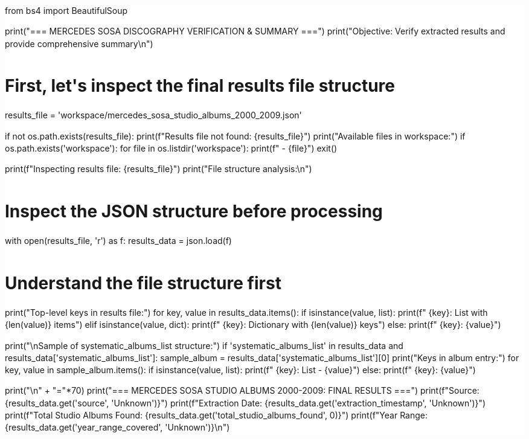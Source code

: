from bs4 import BeautifulSoup

print("=== MERCEDES SOSA DISCOGRAPHY VERIFICATION & SUMMARY ===")
print("Objective: Verify extracted results and provide comprehensive summary\n")

# First, let's inspect the final results file structure
results_file = 'workspace/mercedes_sosa_studio_albums_2000_2009.json'

if not os.path.exists(results_file):
    print(f"Results file not found: {results_file}")
    print("Available files in workspace:")
    if os.path.exists('workspace'):
        for file in os.listdir('workspace'):
            print(f"  - {file}")
    exit()

print(f"Inspecting results file: {results_file}")
print("File structure analysis:\n")

# Inspect the JSON structure before processing
with open(results_file, 'r') as f:
    results_data = json.load(f)

# Understand the file structure first
print("Top-level keys in results file:")
for key, value in results_data.items():
    if isinstance(value, list):
        print(f"  {key}: List with {len(value)} items")
    elif isinstance(value, dict):
        print(f"  {key}: Dictionary with {len(value)} keys")
    else:
        print(f"  {key}: {value}")

print("\nSample of systematic_albums_list structure:")
if 'systematic_albums_list' in results_data and results_data['systematic_albums_list']:
    sample_album = results_data['systematic_albums_list'][0]
    print("Keys in album entry:")
    for key, value in sample_album.items():
        if isinstance(value, list):
            print(f"  {key}: List - {value}")
        else:
            print(f"  {key}: {value}")

print("\n" + "="*70)
print("=== MERCEDES SOSA STUDIO ALBUMS 2000-2009: FINAL RESULTS ===")
print(f"Source: {results_data.get('source', 'Unknown')}")
print(f"Extraction Date: {results_data.get('extraction_timestamp', 'Unknown')}")
print(f"Total Studio Albums Found: {results_data.get('total_studio_albums_found', 0)}")
print(f"Year Range: {results_data.get('year_range_covered', 'Unknown')}\n")
